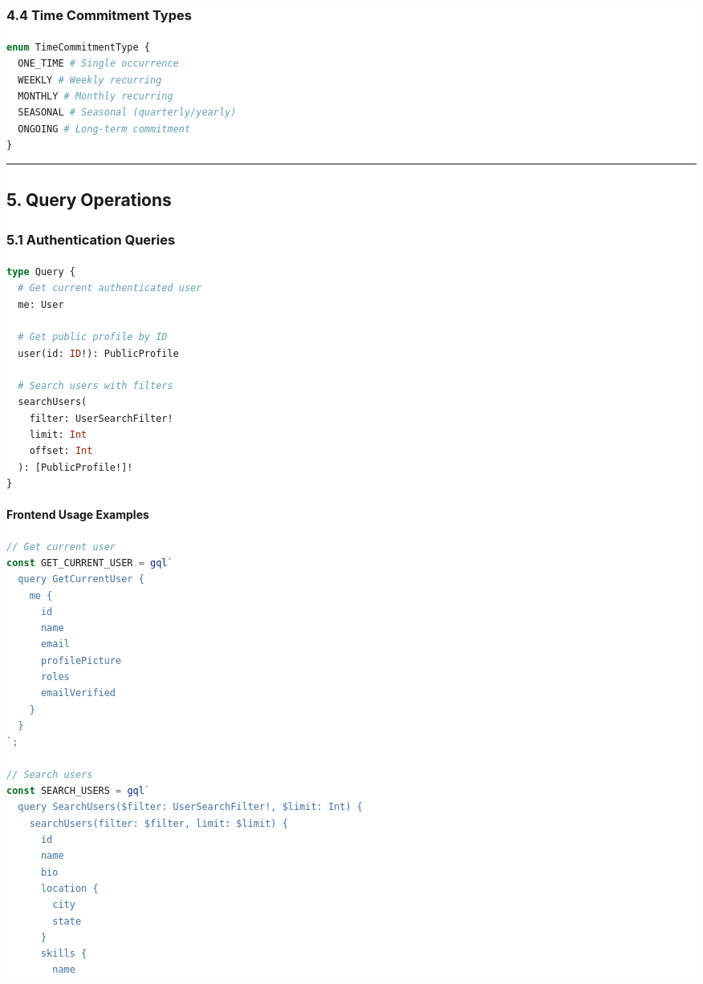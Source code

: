 ### 4.4 Time Commitment Types

```graphql
enum TimeCommitmentType {
  ONE_TIME # Single occurrence
  WEEKLY # Weekly recurring
  MONTHLY # Monthly recurring
  SEASONAL # Seasonal (quarterly/yearly)
  ONGOING # Long-term commitment
}
```

---

## 5. Query Operations

### 5.1 Authentication Queries

```graphql
type Query {
  # Get current authenticated user
  me: User

  # Get public profile by ID
  user(id: ID!): PublicProfile

  # Search users with filters
  searchUsers(
    filter: UserSearchFilter!
    limit: Int
    offset: Int
  ): [PublicProfile!]!
}
```

#### Frontend Usage Examples

```typescript
// Get current user
const GET_CURRENT_USER = gql`
  query GetCurrentUser {
    me {
      id
      name
      email
      profilePicture
      roles
      emailVerified
    }
  }
`;

// Search users
const SEARCH_USERS = gql`
  query SearchUsers($filter: UserSearchFilter!, $limit: Int) {
    searchUsers(filter: $filter, limit: $limit) {
      id
      name
      bio
      location {
        city
        state
      }
      skills {
        name
```